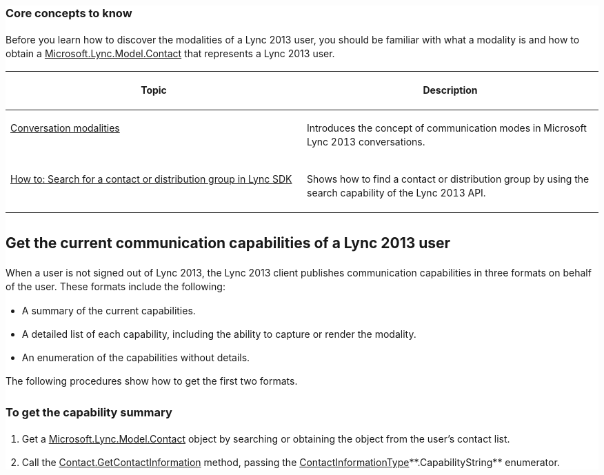 ### Core concepts to know

Before you learn how to discover the modalities of a Lync 2013 user, you should be familiar with what a modality is and how to obtain a [Microsoft.Lync.Model.Contact](https://msdn.microsoft.com/en-us/library/jj266463\(v=office.15\)) that represents a Lync 2013 user.

<table>
<colgroup>
<col style="width: 50%" />
<col style="width: 50%" />
</colgroup>
<thead>
<tr class="header">
<th><p>Topic</p></th>
<th><p>Description</p></th>
</tr>
</thead>
<tbody>
<tr class="odd">
<td><p><a href="conversation-modalities.md">Conversation modalities</a></p></td>
<td><p>Introduces the concept of communication modes in Microsoft Lync 2013 conversations.</p></td>
</tr>
<tr class="even">
<td><p><a href="https://msdn.microsoft.com/en-us/library/jj933159(v=office.15)">How to: Search for a contact or distribution group in Lync SDK</a></p></td>
<td><p>Shows how to find a contact or distribution group by using the search capability of the Lync 2013 API.</p></td>
</tr>
</tbody>
</table>

## Get the current communication capabilities of a Lync 2013 user

When a user is not signed out of Lync 2013, the Lync 2013 client publishes communication capabilities in three formats on behalf of the user. These formats include the following:

  - A summary of the current capabilities.

  - A detailed list of each capability, including the ability to capture or render the modality.

  - An enumeration of the capabilities without details.

The following procedures show how to get the first two formats.

### To get the capability summary

1.  Get a [Microsoft.Lync.Model.Contact](https://msdn.microsoft.com/en-us/library/jj266463\(v=office.15\)) object by searching or obtaining the object from the user’s contact list.

2.  Call the [Contact.GetContactInformation](https://msdn.microsoft.com/en-us/library/jj294012\(v=office.15\)) method, passing the [ContactInformationType](https://msdn.microsoft.com/en-us/library/jj277212\(v=office.15\))**.CapabilityString** enumerator.
    